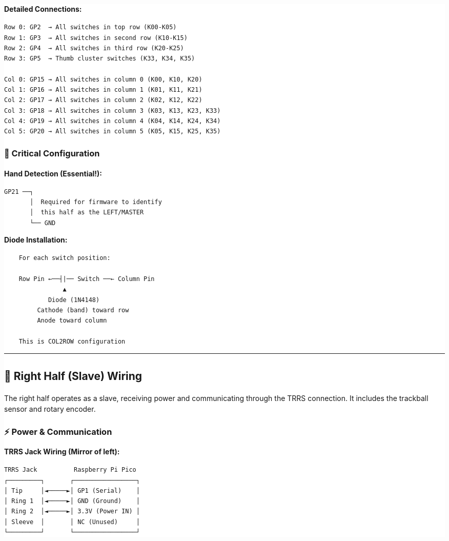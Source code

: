 **Detailed Connections:**
```
Row 0: GP2  → All switches in top row (K00-K05)
Row 1: GP3  → All switches in second row (K10-K15)
Row 2: GP4  → All switches in third row (K20-K25)
Row 3: GP5  → Thumb cluster switches (K33, K34, K35)

Col 0: GP15 → All switches in column 0 (K00, K10, K20)
Col 1: GP16 → All switches in column 1 (K01, K11, K21)
Col 2: GP17 → All switches in column 2 (K02, K12, K22)
Col 3: GP18 → All switches in column 3 (K03, K13, K23, K33)
Col 4: GP19 → All switches in column 4 (K04, K14, K24, K34)
Col 5: GP20 → All switches in column 5 (K05, K15, K25, K35)
```

### 🔧 Critical Configuration

**Hand Detection (Essential!):**
```
GP21 ──┐
       │  Required for firmware to identify
       │  this half as the LEFT/MASTER
       └── GND
```

**Diode Installation:**
```
    For each switch position:
    
    Row Pin ←──┤|── Switch ──← Column Pin
                ▲
            Diode (1N4148)
         Cathode (band) toward row
         Anode toward column
    
    This is COL2ROW configuration
```

---

## 📍 Right Half (Slave) Wiring  

The right half operates as a slave, receiving power and communicating through the TRRS connection. It includes the trackball sensor and rotary encoder.

### ⚡ Power & Communication

**TRRS Jack Wiring (Mirror of left):**
```
TRRS Jack          Raspberry Pi Pico
┌─────────┐       ┌─────────────────┐
│ Tip     │◄─────►│ GP1 (Serial)    │
│ Ring 1  │◄─────►│ GND (Ground)    │
│ Ring 2  │◄─────►│ 3.3V (Power IN) │
│ Sleeve  │       │ NC (Unused)     │
└─────────┘       └─────────────────┘
```
